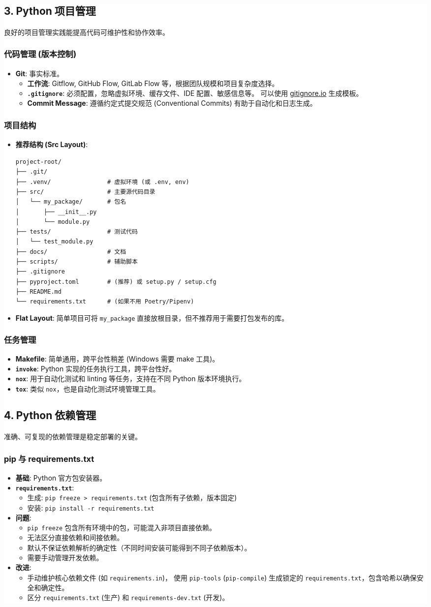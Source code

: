 ## 3. Python 项目管理

良好的项目管理实践能提高代码可维护性和协作效率。

### 代码管理 (版本控制)

- **Git**: 事实标准。
  - **工作流**: Gitflow, GitHub Flow, GitLab Flow 等，根据团队规模和项目复杂度选择。
  - **`.gitignore`**: 必须配置，忽略虚拟环境、缓存文件、IDE 配置、敏感信息等。
  可以使用 [gitignore.io](https://www.toptal.com/developers/gitignore) 生成模板。
  - **Commit Message**: 遵循约定式提交规范 (Conventional Commits) 有助于自动化和日志生成。

### 项目结构

- **推荐结构 (Src Layout)**:

    ```text
    project-root/
    ├── .git/
    ├── .venv/                # 虚拟环境 (或 .env, env)
    ├── src/                  # 主要源代码目录
    │   └── my_package/       # 包名
    │       ├── __init__.py
    │       └── module.py
    ├── tests/                # 测试代码
    │   └── test_module.py
    ├── docs/                 # 文档
    ├── scripts/              # 辅助脚本
    ├── .gitignore
    ├── pyproject.toml        # (推荐) 或 setup.py / setup.cfg
    ├── README.md
    └── requirements.txt      # (如果不用 Poetry/Pipenv)
    ```

- **Flat Layout**: 简单项目可将 `my_package` 直接放根目录，但不推荐用于需要打包发布的库。

### 任务管理

- **Makefile**: 简单通用，跨平台性稍差 (Windows 需要 make 工具)。
- **`invoke`**: Python 实现的任务执行工具，跨平台性好。
- **`nox`**: 用于自动化测试和 linting 等任务，支持在不同 Python 版本环境执行。
- **`tox`**: 类似 `nox`，也是自动化测试环境管理工具。

## 4. Python 依赖管理

准确、可复现的依赖管理是稳定部署的关键。

### pip 与 requirements.txt

- **基础**: Python 官方包安装器。
- **`requirements.txt`**:
  - 生成: `pip freeze > requirements.txt` (包含所有子依赖，版本固定)
  - 安装: `pip install -r requirements.txt`
- **问题**:
  - `pip freeze` 包含所有环境中的包，可能混入非项目直接依赖。
  - 无法区分直接依赖和间接依赖。
  - 默认不保证依赖解析的确定性（不同时间安装可能得到不同子依赖版本）。
  - 需要手动管理开发依赖。
- **改进**:
  - 手动维护核心依赖文件 (如 `requirements.in`)，
使用 `pip-tools` (`pip-compile`) 生成锁定的 `requirements.txt`，包含哈希以确保安全和确定性。
  - 区分 `requirements.txt` (生产) 和 `requirements-dev.txt` (开发)。
